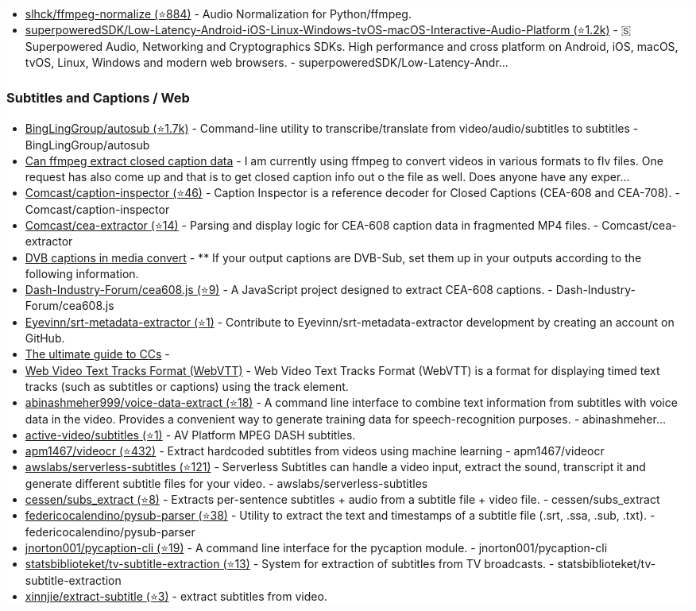 *   [slhck/ffmpeg-normalize (⭐884)](https://github.com/slhck/ffmpeg-normalize#examples)  - Audio Normalization for Python/ffmpeg.
*   [superpoweredSDK/Low-Latency-Android-iOS-Linux-Windows-tvOS-macOS-Interactive-Audio-Platform (⭐1.2k)](https://github.com/superpoweredSDK/Low-Latency-Android-iOS-Linux-Windows-tvOS-macOS-Interactive-Audio-Platform)  - 🇸Superpowered Audio, Networking and Cryptographics SDKs. High performance and cross platform on Android, iOS, macOS, tvOS, Linux, Windows and modern web browsers. - superpoweredSDK/Low-Latency-Andr...

### Subtitles and Captions / Web

*   [BingLingGroup/autosub (⭐1.7k)](https://github.com/BingLingGroup/autosub)  - Command-line utility to transcribe/translate from video/audio/subtitles to subtitles  - BingLingGroup/autosub
*   [Can ffmpeg extract closed caption data](https://stackoverflow.com/questions/3169910/can-ffmpeg-extract-closed-caption-data)  - I am currently using ffmpeg to convert videos in various formats to flv files. One request has also come up and that is to get closed caption info out o the file as well. Does anyone have any exper...
*   [Comcast/caption-inspector (⭐46)](https://github.com/Comcast/caption-inspector)  - Caption Inspector is a reference decoder for Closed Captions (CEA-608 and CEA-708). - Comcast/caption-inspector
*   [Comcast/cea-extractor (⭐14)](https://github.com/Comcast/cea-extractor)  - Parsing and display logic for CEA-608 caption data in fragmented MP4 files. - Comcast/cea-extractor
*   [DVB captions in media convert](https://docs.aws.amazon.com/mediaconvert/latest/ug/dvb-sub-output-captions.html)  - \*\* If your output captions are DVB-Sub, set them up in your outputs according to the following information.
*   [Dash-Industry-Forum/cea608.js (⭐9)](https://github.com/Dash-Industry-Forum/cea608.js)  - A JavaScript project designed to extract CEA-608 captions. - Dash-Industry-Forum/cea608.js
*   [Eyevinn/srt-metadata-extractor (⭐1)](https://github.com/Eyevinn/srt-metadata-extractor)  - Contribute to Eyevinn/srt-metadata-extractor development by creating an account on GitHub.
*   [The ultimate guide to CCs](https://www.3playmedia.com/resources/popular-topics/closed-captioning/)  -
*   [Web Video Text Tracks Format (WebVTT)](https://developer.mozilla.org/en-US/docs/Web/API/WebVTT_API)  - Web Video Text Tracks Format (WebVTT) is a format for displaying timed text tracks (such as subtitles or captions) using the track element.
*   [abinashmeher999/voice-data-extract (⭐18)](https://github.com/abinashmeher999/voice-data-extract)  - A command line interface to combine text information from subtitles with voice data in the video. Provides a convenient way to generate training data for speech-recognition purposes. - abinashmeher...
*   [active-video/subtitles (⭐1)](https://github.com/active-video/subtitles)  - AV Platform MPEG DASH subtitles.
*   [apm1467/videocr (⭐432)](https://github.com/apm1467/videocr)  - Extract hardcoded subtitles from videos using machine learning - apm1467/videocr
*   [awslabs/serverless-subtitles (⭐121)](https://github.com/awslabs/serverless-subtitles)  - Serverless Subtitles can handle a video input, extract the sound, transcript it and generate different subtitle files for your video. - awslabs/serverless-subtitles
*   [cessen/subs\_extract (⭐8)](https://github.com/cessen/subs_extract)  - Extracts per-sentence subtitles + audio from a subtitle file + video file. - cessen/subs\_extract
*   [federicocalendino/pysub-parser (⭐38)](https://github.com/federicocalendino/pysub-parser)  - Utility to extract the text and timestamps of a subtitle file (.srt, .ssa, .sub, .txt). - federicocalendino/pysub-parser
*   [jnorton001/pycaption-cli (⭐19)](https://github.com/jnorton001/pycaption-cli)  - A command line interface for the pycaption module. - jnorton001/pycaption-cli
*   [statsbiblioteket/tv-subtitle-extraction (⭐13)](https://github.com/statsbiblioteket/tv-subtitle-extraction)  - System for extraction of subtitles from TV broadcasts. - statsbiblioteket/tv-subtitle-extraction
*   [xinnjie/extract-subtitle (⭐3)](https://github.com/xinnjie/extract-subtitle)  - extract subtitles from video.
